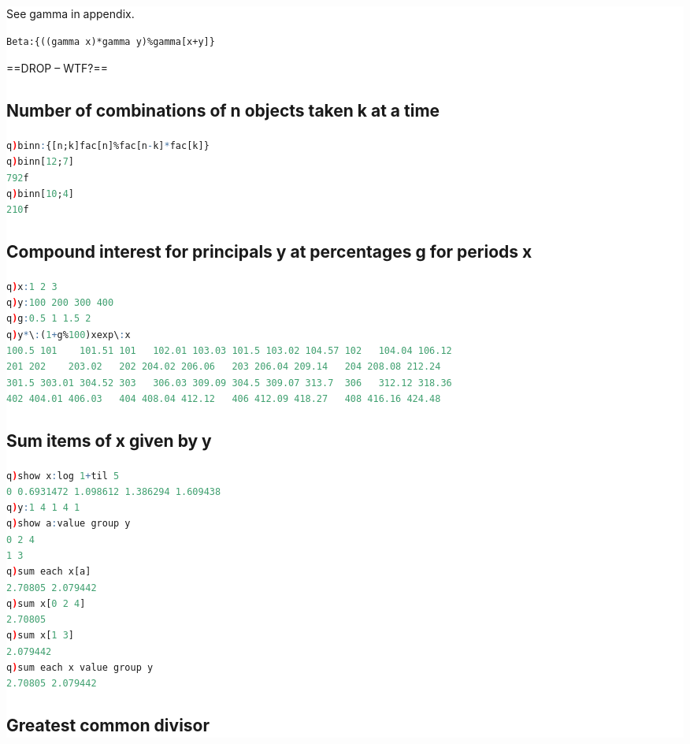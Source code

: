 See gamma in appendix.

`Beta:{((gamma x)*gamma y)%gamma[x+y]}`

==DROP – WTF?==


## Number of combinations of n objects taken k at a time

```q
q)binn:{[n;k]fac[n]%fac[n-k]*fac[k]}
q)binn[12;7]
792f
q)binn[10;4]
210f
```


## Compound interest for principals y at percentages g for periods x

```q
q)x:1 2 3
q)y:100 200 300 400
q)g:0.5 1 1.5 2
q)y*\:(1+g%100)xexp\:x
100.5 101    101.51 101   102.01 103.03 101.5 103.02 104.57 102   104.04 106.12
201 202    203.02   202 204.02 206.06   203 206.04 209.14   204 208.08 212.24
301.5 303.01 304.52 303   306.03 309.09 304.5 309.07 313.7  306   312.12 318.36
402 404.01 406.03   404 408.04 412.12   406 412.09 418.27   408 416.16 424.48
```


## Sum items of x given by y

```q
q)show x:log 1+til 5
0 0.6931472 1.098612 1.386294 1.609438
q)y:1 4 1 4 1
q)show a:value group y
0 2 4
1 3
q)sum each x[a]
2.70805 2.079442
q)sum x[0 2 4]
2.70805
q)sum x[1 3]
2.079442
q)sum each x value group y
2.70805 2.079442
```


## Greatest common divisor
